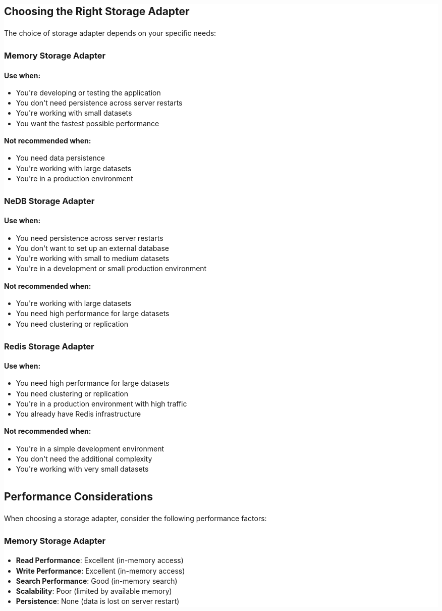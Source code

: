 ## Choosing the Right Storage Adapter

The choice of storage adapter depends on your specific needs:

### Memory Storage Adapter

**Use when:**
- You're developing or testing the application
- You don't need persistence across server restarts
- You're working with small datasets
- You want the fastest possible performance

**Not recommended when:**
- You need data persistence
- You're working with large datasets
- You're in a production environment

### NeDB Storage Adapter

**Use when:**
- You need persistence across server restarts
- You don't want to set up an external database
- You're working with small to medium datasets
- You're in a development or small production environment

**Not recommended when:**
- You're working with large datasets
- You need high performance for large datasets
- You need clustering or replication

### Redis Storage Adapter

**Use when:**
- You need high performance for large datasets
- You need clustering or replication
- You're in a production environment with high traffic
- You already have Redis infrastructure

**Not recommended when:**
- You're in a simple development environment
- You don't need the additional complexity
- You're working with very small datasets

## Performance Considerations

When choosing a storage adapter, consider the following performance factors:

### Memory Storage Adapter

- **Read Performance**: Excellent (in-memory access)
- **Write Performance**: Excellent (in-memory access)
- **Search Performance**: Good (in-memory search)
- **Scalability**: Poor (limited by available memory)
- **Persistence**: None (data is lost on server restart)
